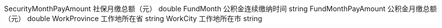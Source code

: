  </tr>
 <tr>
  <td>
   SecurityMonthPayAmount
  </td>
  <td>
   社保月缴总额（元）
  </td>
  <td>
   double
  </td>
  <td>
  </td>
 </tr>
 <tr>
  <td>
   FundMonth
  </td>
  <td>
   公积金连续缴纳时间
  </td>
  <td>
   string
  </td>
  <td>
  </td>
 </tr>
 <tr>
  <td>
   FundMonthPayAmount
  </td>
  <td>
   公积金月缴总额（元）
  </td>
  <td>
   double
  </td>
  <td>
  </td>
 </tr>
 <tr>
  <td>
   WorkProvince
  </td>
  <td>
   工作地所在省
  </td>
  <td>
   string
  </td>
  <td>
  </td>
 </tr>
 <tr>
  <td>
   WorkCity
  </td>
  <td>
   工作地所在市
  </td>
  <td>
   string
  </td>
  <td>